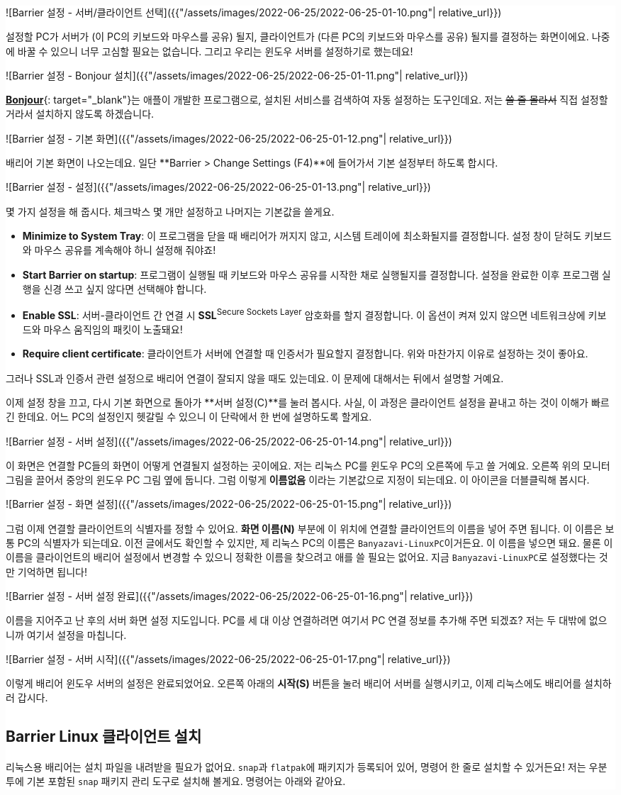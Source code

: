 ![Barrier 설정 - 서버/클라이언트 선택]({{"/assets/images/2022-06-25/2022-06-25-01-10.png"| relative_url}})

설정할 PC가 서버가 (이 PC의 키보드와 마우스를 공유) 될지, 클라이언트가 (다른 PC의 키보드와 마우스를 공유) 될지를 결정하는 화면이에요. 나중에 바꿀 수 있으니 너무 고심할 필요는 없습니다. 그리고 우리는 윈도우 서버를 설정하기로 했는데요!

![Barrier 설정 - Bonjour 설치]({{"/assets/images/2022-06-25/2022-06-25-01-11.png"| relative_url}})

[**Bonjour**](https://ko.wikipedia.org/wiki/봉주르_(소프트웨어)){: target="_blank"}는 애플이 개발한 프로그램으로, 설치된 서비스를 검색하여 자동 설정하는 도구인데요. 저는 ~~쓸 줄 몰라서~~ 직접 설정할 거라서 설치하지 않도록 하겠습니다.

![Barrier 설정 - 기본 화면]({{"/assets/images/2022-06-25/2022-06-25-01-12.png"| relative_url}})

배리어 기본 화면이 나오는데요. 일단 **Barrier > Change Settings (F4)**에 들어가서 기본 설정부터 하도록 합시다.

![Barrier 설정 - 설정]({{"/assets/images/2022-06-25/2022-06-25-01-13.png"| relative_url}})

몇 가지 설정을 해 줍시다. 체크박스 몇 개만 설정하고 나머지는 기본값을 쓸게요.

- **Minimize to System Tray**: 이 프로그램을 닫을 때 배리어가 꺼지지 않고, 시스템 트레이에 최소화될지를 결정합니다. 설정 창이 닫혀도 키보드와 마우스 공유를 계속해야 하니 설정해 줘야죠!
- **Start Barrier on startup**: 프로그램이 실행될 때 키보드와 마우스 공유를 시작한 채로 실행될지를 결정합니다. 설정을 완료한 이후 프로그램 실행을 신경 쓰고 싶지 않다면 선택해야 합니다.

- **Enable SSL**: 서버-클라이언트 간 연결 시 **SSL**<sup>Secure Sockets Layer</sup> 암호화를 할지 결정합니다. 이 옵션이 켜져 있지 않으면 네트워크상에 키보드와 마우스 움직임의 패킷이 노출돼요!
- **Require client certificate**: 클라이언트가 서버에 연결할 때 인증서가 필요할지 결정합니다. 위와 마찬가지 이유로 설정하는 것이 좋아요.

그러나 SSL과 인증서 관련 설정으로 배리어 연결이 잘되지 않을 때도 있는데요. 이 문제에 대해서는 뒤에서 설명할 거예요.

이제 설정 창을 끄고, 다시 기본 화면으로 돌아가 **서버 설정(C)**를 눌러 봅시다. 사실, 이 과정은 클라이언트 설정을 끝내고 하는 것이 이해가 빠르긴 한데요. 어느 PC의 설정인지 헷갈릴 수 있으니 이 단락에서 한 번에 설명하도록 할게요.

![Barrier 설정 - 서버 설정]({{"/assets/images/2022-06-25/2022-06-25-01-14.png"| relative_url}})

이 화면은 연결할 PC들의 화면이 어떻게 연결될지 설정하는 곳이에요. 저는 리눅스 PC를 윈도우 PC의 오른쪽에 두고 쓸 거예요. 오른쪽 위의 모니터 그림을 끌어서 중앙의 윈도우 PC 그림 옆에 둡니다. 그럼 이렇게 **이름없음** 이라는 기본값으로 지정이 되는데요. 이 아이콘을 더블클릭해 봅시다.

![Barrier 설정 - 화면 설정]({{"/assets/images/2022-06-25/2022-06-25-01-15.png"| relative_url}})

그럼 이제 연결할 클라이언트의 식별자를 정할 수 있어요. **화면 이름(N)** 부분에 이 위치에 연결할 클라이언트의 이름을 넣어 주면 됩니다. 이 이름은 보통 PC의 식별자가 되는데요. 이전 글에서도 확인할 수 있지만, 제 리눅스 PC의 이름은 `Banyazavi-LinuxPC`이거든요. 이 이름을 넣으면 돼요. 물론 이 이름을 클라이언트의 배리어 설정에서 변경할 수 있으니 정확한 이름을 찾으려고 애를 쓸 필요는 없어요. 지금 `Banyazavi-LinuxPC`로 설정했다는 것만 기억하면 됩니다!

![Barrier 설정 - 서버 설정 완료]({{"/assets/images/2022-06-25/2022-06-25-01-16.png"| relative_url}})

이름을 지어주고 난 후의 서버 화면 설정 지도입니다. PC를 세 대 이상 연결하려면 여기서 PC 연결 정보를 추가해 주면 되겠죠? 저는 두 대밖에 없으니까 여기서 설정을 마칩니다.

![Barrier 설정 - 서버 시작]({{"/assets/images/2022-06-25/2022-06-25-01-17.png"| relative_url}})

이렇게 배리어 윈도우 서버의 설정은 완료되었어요. 오른쪽 아래의 **시작(S)** 버튼을 눌러 배리어 서버를 실행시키고, 이제 리눅스에도 배리어를 설치하러 갑시다.

## Barrier Linux 클라이언트 설치

리눅스용 배리어는 설치 파일을 내려받을 필요가 없어요. `snap`과 `flatpak`에 패키지가 등록되어 있어, 명령어 한 줄로 설치할 수 있거든요! 저는 우분투에 기본 포함된 `snap` 패키지 관리 도구로 설치해 볼게요. 명령어는 아래와 같아요.
